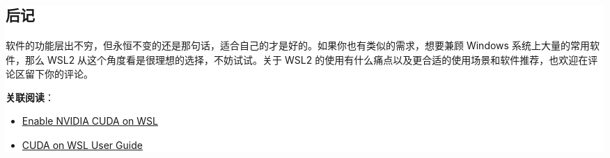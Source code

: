 ## 后记

软件的功能层出不穷，但永恒不变的还是那句话，适合自己的才是好的。如果你也有类似的需求，想要兼顾 Windows 系统上大量的常用软件，那么 WSL2 从这个角度看是很理想的选择，不妨试试。关于 WSL2 的使用有什么痛点以及更合适的使用场景和软件推荐，也欢迎在评论区留下你的评论。

**关联阅读**：

- [Enable NVIDIA CUDA on WSL](https://docs.microsoft.com/en-us/windows/ai/directml/gpu-cuda-in-wsl)

- [CUDA on WSL User Guide](https://docs.nvidia.com/cuda/wsl-user-guide/index.html)
